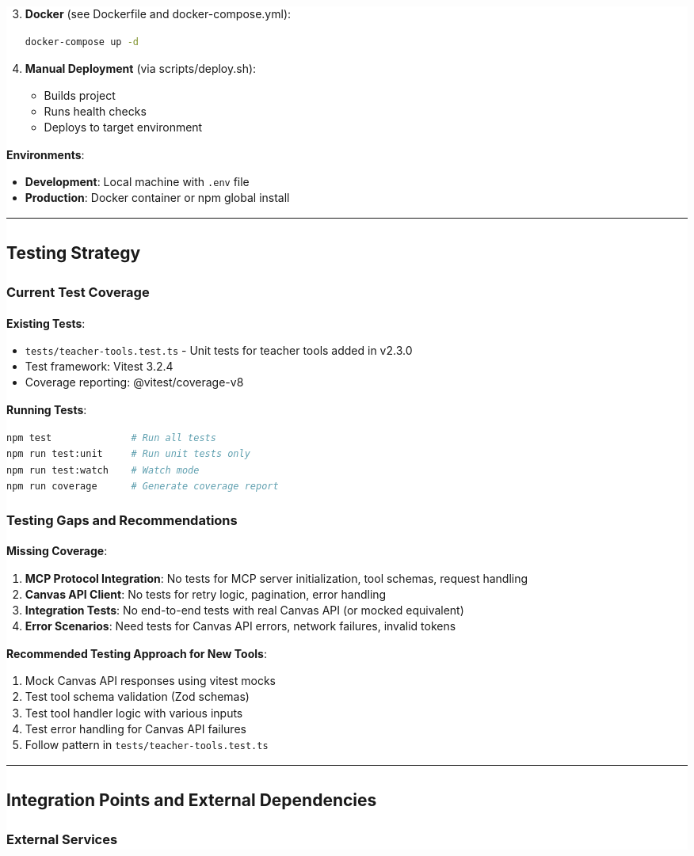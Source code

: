 3. **Docker** (see Dockerfile and docker-compose.yml):
   ```bash
   docker-compose up -d
   ```

4. **Manual Deployment** (via scripts/deploy.sh):
   - Builds project
   - Runs health checks
   - Deploys to target environment

**Environments**:
- **Development**: Local machine with `.env` file
- **Production**: Docker container or npm global install

---

## Testing Strategy

### Current Test Coverage

**Existing Tests**:
- `tests/teacher-tools.test.ts` - Unit tests for teacher tools added in v2.3.0
- Test framework: Vitest 3.2.4
- Coverage reporting: @vitest/coverage-v8

**Running Tests**:
```bash
npm test              # Run all tests
npm run test:unit     # Run unit tests only
npm run test:watch    # Watch mode
npm run coverage      # Generate coverage report
```

### Testing Gaps and Recommendations

**Missing Coverage**:
1. **MCP Protocol Integration**: No tests for MCP server initialization, tool schemas, request handling
2. **Canvas API Client**: No tests for retry logic, pagination, error handling
3. **Integration Tests**: No end-to-end tests with real Canvas API (or mocked equivalent)
4. **Error Scenarios**: Need tests for Canvas API errors, network failures, invalid tokens

**Recommended Testing Approach for New Tools**:
1. Mock Canvas API responses using vitest mocks
2. Test tool schema validation (Zod schemas)
3. Test tool handler logic with various inputs
4. Test error handling for Canvas API failures
5. Follow pattern in `tests/teacher-tools.test.ts`

---

## Integration Points and External Dependencies

### External Services
